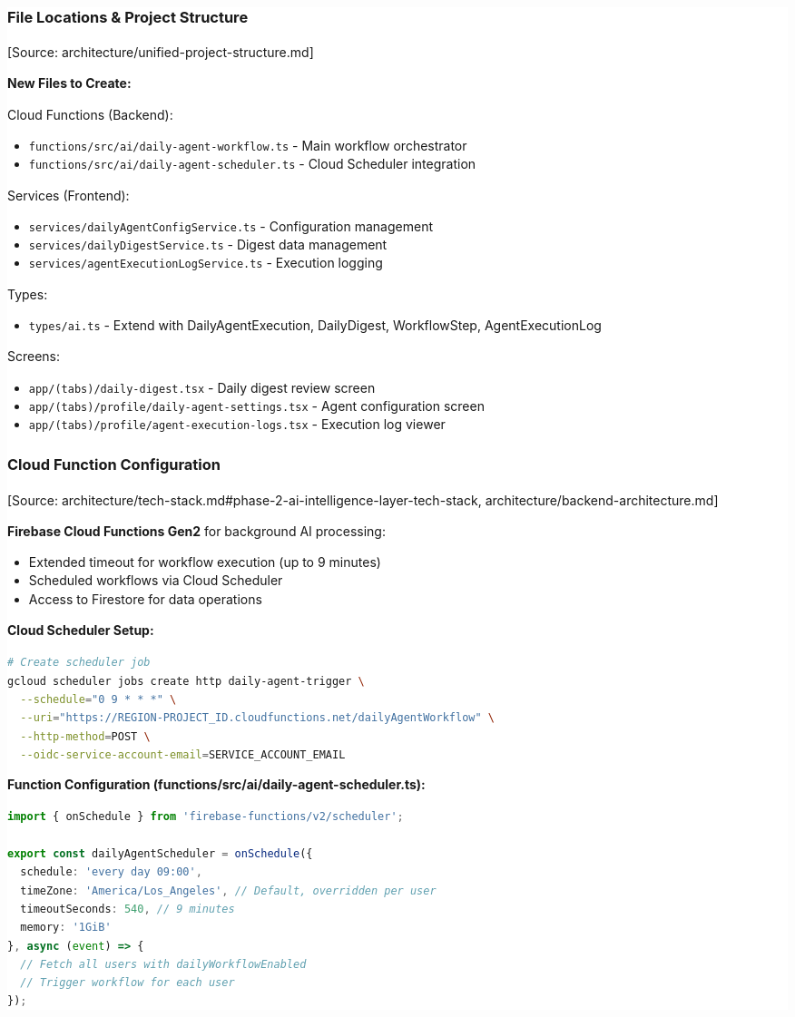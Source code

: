 ### File Locations & Project Structure

[Source: architecture/unified-project-structure.md]

**New Files to Create:**

Cloud Functions (Backend):
- `functions/src/ai/daily-agent-workflow.ts` - Main workflow orchestrator
- `functions/src/ai/daily-agent-scheduler.ts` - Cloud Scheduler integration

Services (Frontend):
- `services/dailyAgentConfigService.ts` - Configuration management
- `services/dailyDigestService.ts` - Digest data management
- `services/agentExecutionLogService.ts` - Execution logging

Types:
- `types/ai.ts` - Extend with DailyAgentExecution, DailyDigest, WorkflowStep, AgentExecutionLog

Screens:
- `app/(tabs)/daily-digest.tsx` - Daily digest review screen
- `app/(tabs)/profile/daily-agent-settings.tsx` - Agent configuration screen
- `app/(tabs)/profile/agent-execution-logs.tsx` - Execution log viewer

### Cloud Function Configuration

[Source: architecture/tech-stack.md#phase-2-ai-intelligence-layer-tech-stack, architecture/backend-architecture.md]

**Firebase Cloud Functions Gen2** for background AI processing:
- Extended timeout for workflow execution (up to 9 minutes)
- Scheduled workflows via Cloud Scheduler
- Access to Firestore for data operations

**Cloud Scheduler Setup:**
```bash
# Create scheduler job
gcloud scheduler jobs create http daily-agent-trigger \
  --schedule="0 9 * * *" \
  --uri="https://REGION-PROJECT_ID.cloudfunctions.net/dailyAgentWorkflow" \
  --http-method=POST \
  --oidc-service-account-email=SERVICE_ACCOUNT_EMAIL
```

**Function Configuration (functions/src/ai/daily-agent-scheduler.ts):**
```typescript
import { onSchedule } from 'firebase-functions/v2/scheduler';

export const dailyAgentScheduler = onSchedule({
  schedule: 'every day 09:00',
  timeZone: 'America/Los_Angeles', // Default, overridden per user
  timeoutSeconds: 540, // 9 minutes
  memory: '1GiB'
}, async (event) => {
  // Fetch all users with dailyWorkflowEnabled
  // Trigger workflow for each user
});
```
